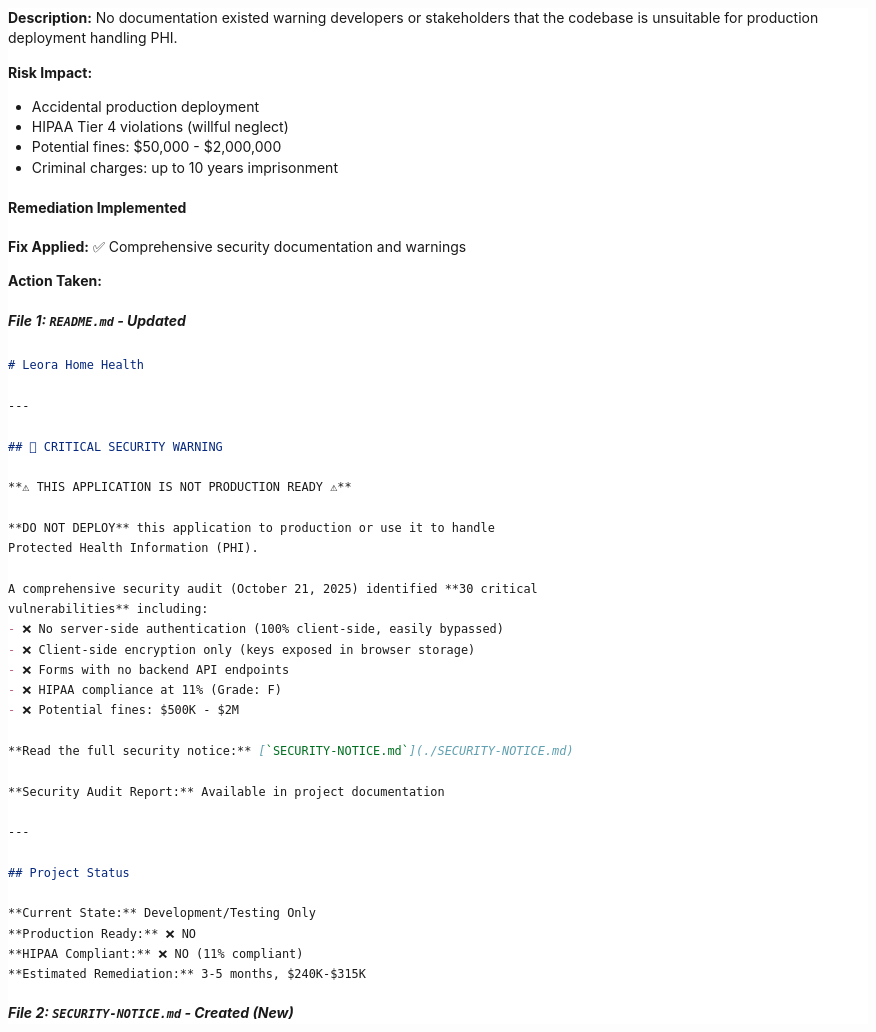 **Description:**
No documentation existed warning developers or stakeholders that the codebase is unsuitable for production deployment handling PHI.

**Risk Impact:**
- Accidental production deployment
- HIPAA Tier 4 violations (willful neglect)
- Potential fines: $50,000 - $2,000,000
- Criminal charges: up to 10 years imprisonment

#### Remediation Implemented

**Fix Applied:** ✅ Comprehensive security documentation and warnings

**Action Taken:**

##### File 1: `README.md` - Updated

```markdown
# Leora Home Health

---

## 🚨 CRITICAL SECURITY WARNING

**⚠️ THIS APPLICATION IS NOT PRODUCTION READY ⚠️**

**DO NOT DEPLOY** this application to production or use it to handle
Protected Health Information (PHI).

A comprehensive security audit (October 21, 2025) identified **30 critical
vulnerabilities** including:
- ❌ No server-side authentication (100% client-side, easily bypassed)
- ❌ Client-side encryption only (keys exposed in browser storage)
- ❌ Forms with no backend API endpoints
- ❌ HIPAA compliance at 11% (Grade: F)
- ❌ Potential fines: $500K - $2M

**Read the full security notice:** [`SECURITY-NOTICE.md`](./SECURITY-NOTICE.md)

**Security Audit Report:** Available in project documentation

---

## Project Status

**Current State:** Development/Testing Only
**Production Ready:** ❌ NO
**HIPAA Compliant:** ❌ NO (11% compliant)
**Estimated Remediation:** 3-5 months, $240K-$315K
```

##### File 2: `SECURITY-NOTICE.md` - Created (New)
